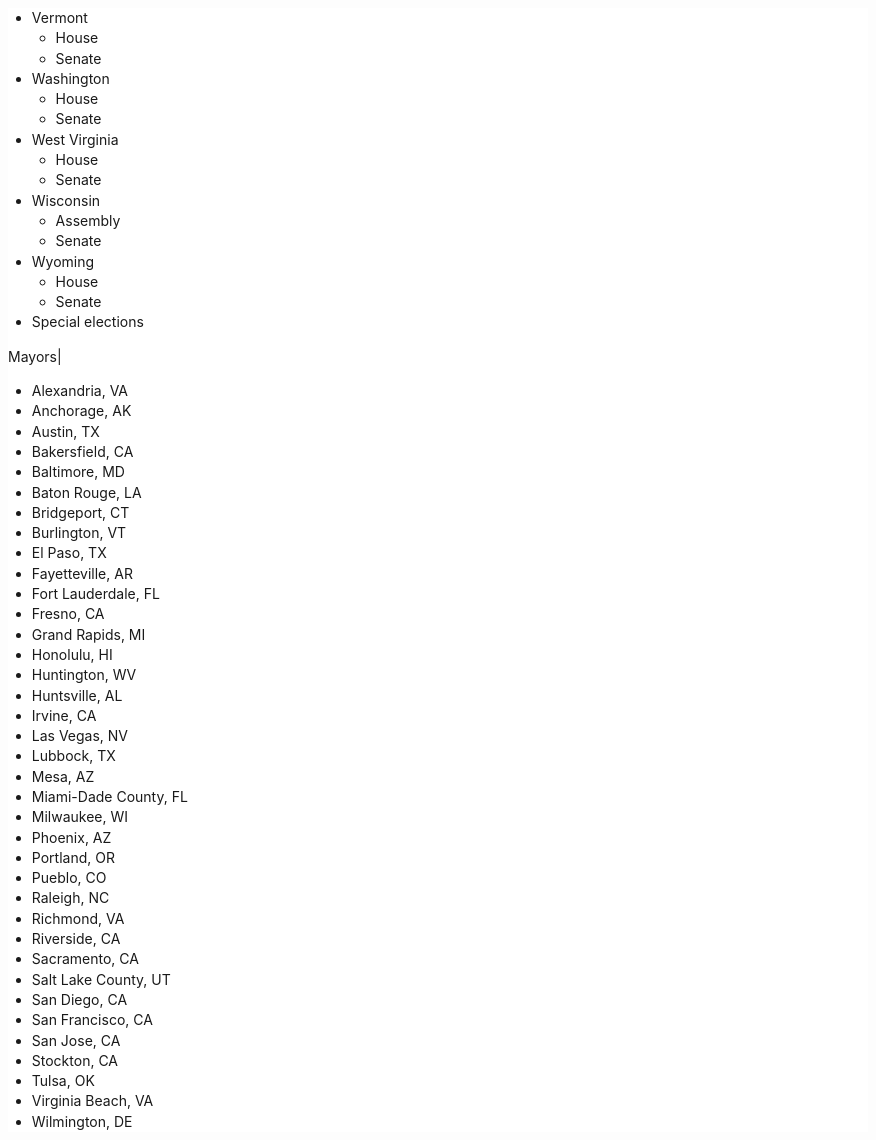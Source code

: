   * Vermont 
    * House
    * Senate
  * Washington 
    * House
    * Senate
  * West Virginia 
    * House
    * Senate
  * Wisconsin 
    * Assembly
    * Senate
  * Wyoming 
    * House
    * Senate
  * Special elections

  
Mayors|

  * Alexandria, VA
  * Anchorage, AK
  * Austin, TX
  * Bakersfield, CA
  * Baltimore, MD
  * Baton Rouge, LA
  * Bridgeport, CT
  * Burlington, VT
  * El Paso, TX
  * Fayetteville, AR
  * Fort Lauderdale, FL
  * Fresno, CA
  * Grand Rapids, MI
  * Honolulu, HI
  * Huntington, WV
  * Huntsville, AL
  * Irvine, CA
  * Las Vegas, NV
  * Lubbock, TX
  * Mesa, AZ
  * Miami-Dade County, FL
  * Milwaukee, WI
  * Phoenix, AZ
  * Portland, OR
  * Pueblo, CO
  * Raleigh, NC
  * Richmond, VA
  * Riverside, CA
  * Sacramento, CA
  * Salt Lake County, UT
  * San Diego, CA
  * San Francisco, CA
  * San Jose, CA
  * Stockton, CA
  * Tulsa, OK
  * Virginia Beach, VA
  * Wilmington, DE
